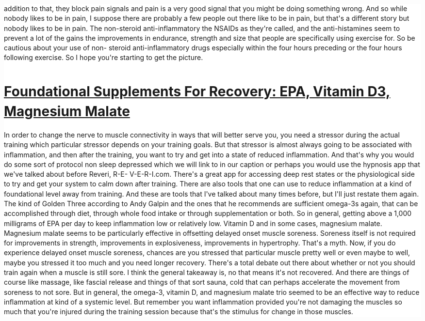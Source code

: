 addition to that, they block pain signals and pain is a very good
signal that you might be doing something wrong. And so while nobody
likes to be in pain, I suppose there are probably a few people out
there like to be in pain, but that's a different story but nobody
likes to be in pain. The non-steroid anti-inflammatory the NSAIDs as
they're called, and the anti-histamines seem to prevent a lot of the
gains the improvements in endurance, strength and size that people are
specifically using exercise for. So be cautious about your use of non-
steroid anti-inflammatory drugs especially within the four hours
preceding or the four hours following exercise. So I hope you're
starting to get the picture.

# [Foundational Supplements For Recovery: EPA, Vitamin D3, Magnesium Malate](http://www.youtube.com/watch?v=XLr2RKoD-oY&t=5922)

In order to change the nerve to muscle connectivity in ways that will
better serve you, you need a stressor during the actual training which
particular stressor depends on your training goals. But that stressor
is almost always going to be associated with inflammation, and then
after the training, you want to try and get into a state of reduced
inflammation. And that's why you would do some sort of protocol non
sleep depressed which we will link to in our caption or perhaps you
would use the hypnosis app that we've talked about before Reveri, R-E-
V-E-R-I.com. There's a great app for accessing deep rest states or the
physiological side to try and get your system to calm down after
training. There are also tools that one can use to reduce inflammation
at a kind of foundational level away from training. And these are
tools that I've talked about many times before, but I'll just restate
them again. The kind of Golden Three according to Andy Galpin and the
ones that he recommends are sufficient omega-3s again, that can be
accomplished through diet, through whole food intake or through
supplementation or both. So in general, getting above a 1,000
milligrams of EPA per day to keep inflammation low or relatively low.
Vitamin D and in some cases, magnesium malate. Magnesium malate seems
to be particularly effective in offsetting delayed onset muscle
soreness. Soreness itself is not required for improvements in
strength, improvements in explosiveness, improvements in hypertrophy.
That's a myth. Now, if you do experience delayed onset muscle
soreness, chances are you stressed that particular muscle pretty well
or even maybe to well, maybe you stressed it too much and you need
longer recovery. There's a total debate out there about whether or not
you should train again when a muscle is still sore. I think the
general takeaway is, no that means it's not recovered. And there are
things of course like massage, like fascial release and things of that
sort sauna, cold that can perhaps accelerate the movement from
soreness to not sore. But in general, the omega-3, vitamin D, and
magnesium malate trio seemed to be an effective way to reduce
inflammation at kind of a systemic level. But remember you want
inflammation provided you're not damaging the muscles so much that
you're injured during the training session because that's the stimulus
for change in those muscles.
